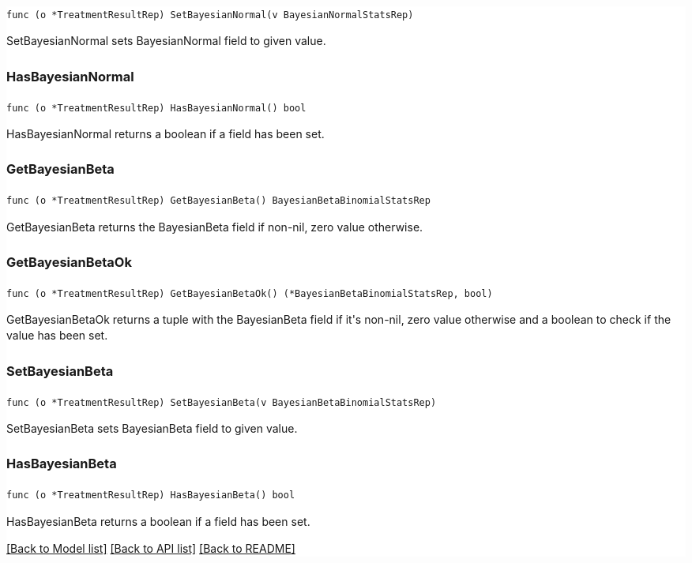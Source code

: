 `func (o *TreatmentResultRep) SetBayesianNormal(v BayesianNormalStatsRep)`

SetBayesianNormal sets BayesianNormal field to given value.

### HasBayesianNormal

`func (o *TreatmentResultRep) HasBayesianNormal() bool`

HasBayesianNormal returns a boolean if a field has been set.

### GetBayesianBeta

`func (o *TreatmentResultRep) GetBayesianBeta() BayesianBetaBinomialStatsRep`

GetBayesianBeta returns the BayesianBeta field if non-nil, zero value otherwise.

### GetBayesianBetaOk

`func (o *TreatmentResultRep) GetBayesianBetaOk() (*BayesianBetaBinomialStatsRep, bool)`

GetBayesianBetaOk returns a tuple with the BayesianBeta field if it's non-nil, zero value otherwise
and a boolean to check if the value has been set.

### SetBayesianBeta

`func (o *TreatmentResultRep) SetBayesianBeta(v BayesianBetaBinomialStatsRep)`

SetBayesianBeta sets BayesianBeta field to given value.

### HasBayesianBeta

`func (o *TreatmentResultRep) HasBayesianBeta() bool`

HasBayesianBeta returns a boolean if a field has been set.


[[Back to Model list]](../README.md#documentation-for-models) [[Back to API list]](../README.md#documentation-for-api-endpoints) [[Back to README]](../README.md)


